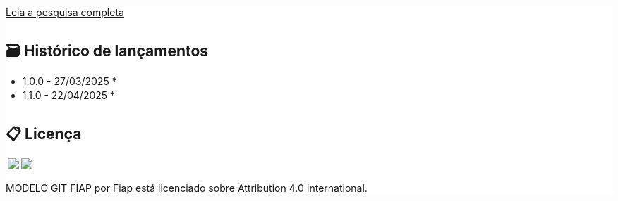 [Leia a pesquisa completa ](setup/search.md)

## 🗃 Histórico de lançamentos

* 1.0.0 - 27/03/2025
    * 
* 1.1.0 - 22/04/2025
    * 


## 📋 Licença

<img style="height:22px!important;margin-left:3px;vertical-align:text-bottom;" src="https://mirrors.creativecommons.org/presskit/icons/cc.svg?ref=chooser-v1"><img style="height:22px!important;margin-left:3px;vertical-align:text-bottom;" src="https://mirrors.creativecommons.org/presskit/icons/by.svg?ref=chooser-v1"><p xmlns:cc="http://creativecommons.org/ns#" xmlns:dct="http://purl.org/dc/terms/"><a property="dct:title" rel="cc:attributionURL" href="https://github.com/agodoi/template">MODELO GIT FIAP</a> por <a rel="cc:attributionURL dct:creator" property="cc:attributionName" href="https://fiap.com.br">Fiap</a> está licenciado sobre <a href="http://creativecommons.org/licenses/by/4.0/?ref=chooser-v1" target="_blank" rel="license noopener noreferrer" style="display:inline-block;">Attribution 4.0 International</a>.</p>
